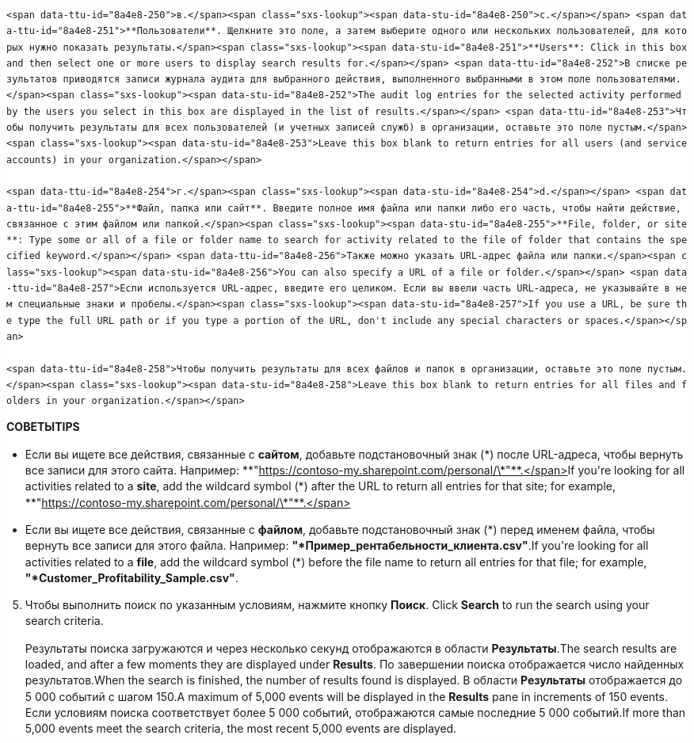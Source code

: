     <span data-ttu-id="8a4e8-250">в.</span><span class="sxs-lookup"><span data-stu-id="8a4e8-250">c.</span></span> <span data-ttu-id="8a4e8-251">**Пользователи**. Щелкните это поле, а затем выберите одного или нескольких пользователей, для которых нужно показать результаты.</span><span class="sxs-lookup"><span data-stu-id="8a4e8-251">**Users**: Click in this box and then select one or more users to display search results for.</span></span> <span data-ttu-id="8a4e8-252">В списке результатов приводятся записи журнала аудита для выбранного действия, выполненного выбранными в этом поле пользователями.</span><span class="sxs-lookup"><span data-stu-id="8a4e8-252">The audit log entries for the selected activity performed by the users you select in this box are displayed in the list of results.</span></span> <span data-ttu-id="8a4e8-253">Чтобы получить результаты для всех пользователей (и учетных записей служб) в организации, оставьте это поле пустым.</span><span class="sxs-lookup"><span data-stu-id="8a4e8-253">Leave this box blank to return entries for all users (and service accounts) in your organization.</span></span>

    <span data-ttu-id="8a4e8-254">г.</span><span class="sxs-lookup"><span data-stu-id="8a4e8-254">d.</span></span> <span data-ttu-id="8a4e8-255">**Файл, папка или сайт**. Введите полное имя файла или папки либо его часть, чтобы найти действие, связанное с этим файлом или папкой.</span><span class="sxs-lookup"><span data-stu-id="8a4e8-255">**File, folder, or site**: Type some or all of a file or folder name to search for activity related to the file of folder that contains the specified keyword.</span></span> <span data-ttu-id="8a4e8-256">Также можно указать URL-адрес файла или папки.</span><span class="sxs-lookup"><span data-stu-id="8a4e8-256">You can also specify a URL of a file or folder.</span></span> <span data-ttu-id="8a4e8-257">Если используется URL-адрес, введите его целиком. Если вы ввели часть URL-адреса, не указывайте в нем специальные знаки и пробелы.</span><span class="sxs-lookup"><span data-stu-id="8a4e8-257">If you use a URL, be sure the type the full URL path or if you type a portion of the URL, don't include any special characters or spaces.</span></span>

    <span data-ttu-id="8a4e8-258">Чтобы получить результаты для всех файлов и папок в организации, оставьте это поле пустым.</span><span class="sxs-lookup"><span data-stu-id="8a4e8-258">Leave this box blank to return entries for all files and folders in your organization.</span></span>

   <span data-ttu-id="8a4e8-259">**СОВЕТЫ**</span><span class="sxs-lookup"><span data-stu-id="8a4e8-259">**TIPS**</span></span>

   - <span data-ttu-id="8a4e8-260">Если вы ищете все действия, связанные с **сайтом**, добавьте подстановочный знак (\*) после URL-адреса, чтобы вернуть все записи для этого сайта. Например: **"https://contoso-my.sharepoint.com/personal/\*"**.</span><span class="sxs-lookup"><span data-stu-id="8a4e8-260">If you're looking for all activities related to a **site**, add the wildcard symbol (\*) after the URL to return all entries for that site; for example, **"https://contoso-my.sharepoint.com/personal/\*"**.</span></span>

   - <span data-ttu-id="8a4e8-261">Если вы ищете все действия, связанные с **файлом**, добавьте подстановочный знак (\*) перед именем файла, чтобы вернуть все записи для этого файла. Например: **"\*Пример_рентабельности_клиента.csv"**.</span><span class="sxs-lookup"><span data-stu-id="8a4e8-261">If you're looking for all activities related to a **file**, add the wildcard symbol (\*) before the file name to return all entries for that file; for example, **"\*Customer_Profitability_Sample.csv"**.</span></span>

5. <span data-ttu-id="8a4e8-262">Чтобы выполнить поиск по указанным условиям, нажмите кнопку **Поиск**. </span><span class="sxs-lookup"><span data-stu-id="8a4e8-262">Click **Search** to run the search using your search criteria.</span></span>

   <span data-ttu-id="8a4e8-263">Результаты поиска загружаются и через несколько секунд отображаются в области **Результаты**.</span><span class="sxs-lookup"><span data-stu-id="8a4e8-263">The search results are loaded, and after a few moments they are displayed under **Results**.</span></span> <span data-ttu-id="8a4e8-264">По завершении поиска отображается число найденных результатов.</span><span class="sxs-lookup"><span data-stu-id="8a4e8-264">When the search is finished, the number of results found is displayed.</span></span> <span data-ttu-id="8a4e8-265">В области **Результаты** отображается до 5 000 событий с шагом 150.</span><span class="sxs-lookup"><span data-stu-id="8a4e8-265">A maximum of 5,000 events will be displayed in the **Results** pane in increments of 150 events.</span></span> <span data-ttu-id="8a4e8-266">Если условиям поиска соответствует более 5 000 событий, отображаются самые последние 5 000 событий.</span><span class="sxs-lookup"><span data-stu-id="8a4e8-266">If more than 5,000 events meet the search criteria, the most recent 5,000 events are displayed.</span></span>
